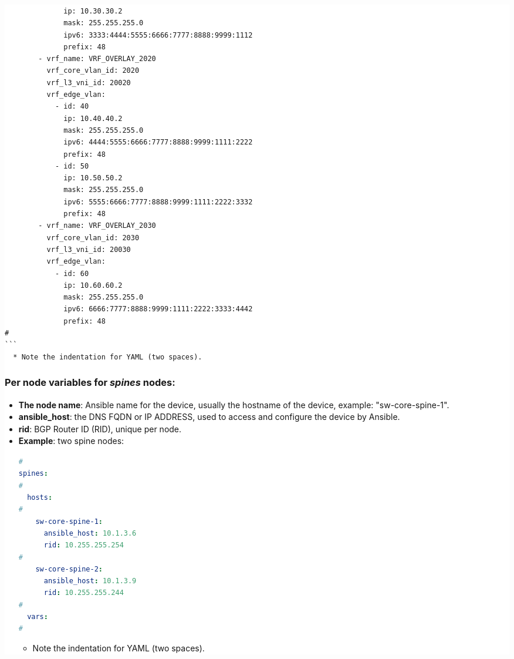                   ip: 10.30.30.2
                  mask: 255.255.255.0
                  ipv6: 3333:4444:5555:6666:7777:8888:9999:1112
                  prefix: 48
            - vrf_name: VRF_OVERLAY_2020
              vrf_core_vlan_id: 2020
              vrf_l3_vni_id: 20020
              vrf_edge_vlan:
                - id: 40
                  ip: 10.40.40.2
                  mask: 255.255.255.0
                  ipv6: 4444:5555:6666:7777:8888:9999:1111:2222
                  prefix: 48
                - id: 50
                  ip: 10.50.50.2
                  mask: 255.255.255.0
                  ipv6: 5555:6666:7777:8888:9999:1111:2222:3332
                  prefix: 48
            - vrf_name: VRF_OVERLAY_2030
              vrf_core_vlan_id: 2030
              vrf_l3_vni_id: 20030
              vrf_edge_vlan:
                - id: 60
                  ip: 10.60.60.2
                  mask: 255.255.255.0
                  ipv6: 6666:7777:8888:9999:1111:2222:3333:4442
                  prefix: 48
    #
    ```
      * Note the indentation for YAML (two spaces).

### Per node variables for _spines_ nodes:
  * **The node name**: Ansible name for the device, usually the hostname of the device, example: "sw-core-spine-1".
  * **ansible_host**: the DNS FQDN or IP ADDRESS, used to access and configure the device by Ansible.
  * **rid**: BGP Router ID (RID), unique per node.
  * **Example**: two spine nodes:
    ```YAML
    #
    spines:
    #
      hosts:
    #
        sw-core-spine-1:
          ansible_host: 10.1.3.6
          rid: 10.255.255.254
    #
        sw-core-spine-2:
          ansible_host: 10.1.3.9
          rid: 10.255.255.244
    #
      vars:
    #
    ```
      * Note the indentation for YAML (two spaces).
